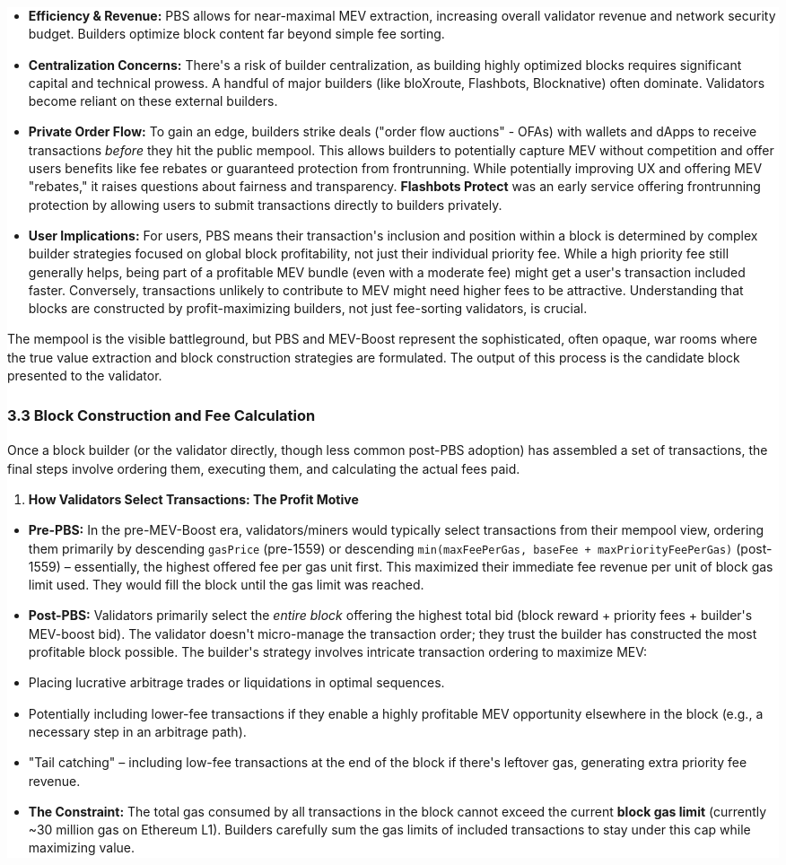 *   **Efficiency & Revenue:** PBS allows for near-maximal MEV extraction, increasing overall validator revenue and network security budget. Builders optimize block content far beyond simple fee sorting.

*   **Centralization Concerns:** There's a risk of builder centralization, as building highly optimized blocks requires significant capital and technical prowess. A handful of major builders (like bloXroute, Flashbots, Blocknative) often dominate. Validators become reliant on these external builders.

*   **Private Order Flow:** To gain an edge, builders strike deals ("order flow auctions" - OFAs) with wallets and dApps to receive transactions *before* they hit the public mempool. This allows builders to potentially capture MEV without competition and offer users benefits like fee rebates or guaranteed protection from frontrunning. While potentially improving UX and offering MEV "rebates," it raises questions about fairness and transparency. **Flashbots Protect** was an early service offering frontrunning protection by allowing users to submit transactions directly to builders privately.

*   **User Implications:** For users, PBS means their transaction's inclusion and position within a block is determined by complex builder strategies focused on global block profitability, not just their individual priority fee. While a high priority fee still generally helps, being part of a profitable MEV bundle (even with a moderate fee) might get a user's transaction included faster. Conversely, transactions unlikely to contribute to MEV might need higher fees to be attractive. Understanding that blocks are constructed by profit-maximizing builders, not just fee-sorting validators, is crucial.

The mempool is the visible battleground, but PBS and MEV-Boost represent the sophisticated, often opaque, war rooms where the true value extraction and block construction strategies are formulated. The output of this process is the candidate block presented to the validator.

### 3.3 Block Construction and Fee Calculation

Once a block builder (or the validator directly, though less common post-PBS adoption) has assembled a set of transactions, the final steps involve ordering them, executing them, and calculating the actual fees paid.

1.  **How Validators Select Transactions: The Profit Motive**

*   **Pre-PBS:** In the pre-MEV-Boost era, validators/miners would typically select transactions from their mempool view, ordering them primarily by descending `gasPrice` (pre-1559) or descending `min(maxFeePerGas, baseFee + maxPriorityFeePerGas)` (post-1559) – essentially, the highest offered fee per gas unit first. This maximized their immediate fee revenue per unit of block gas limit used. They would fill the block until the gas limit was reached.

*   **Post-PBS:** Validators primarily select the *entire block* offering the highest total bid (block reward + priority fees + builder's MEV-boost bid). The validator doesn't micro-manage the transaction order; they trust the builder has constructed the most profitable block possible. The builder's strategy involves intricate transaction ordering to maximize MEV:

*   Placing lucrative arbitrage trades or liquidations in optimal sequences.

*   Potentially including lower-fee transactions if they enable a highly profitable MEV opportunity elsewhere in the block (e.g., a necessary step in an arbitrage path).

*   "Tail catching" – including low-fee transactions at the end of the block if there's leftover gas, generating extra priority fee revenue.

*   **The Constraint:** The total gas consumed by all transactions in the block cannot exceed the current **block gas limit** (currently ~30 million gas on Ethereum L1). Builders carefully sum the gas limits of included transactions to stay under this cap while maximizing value.
